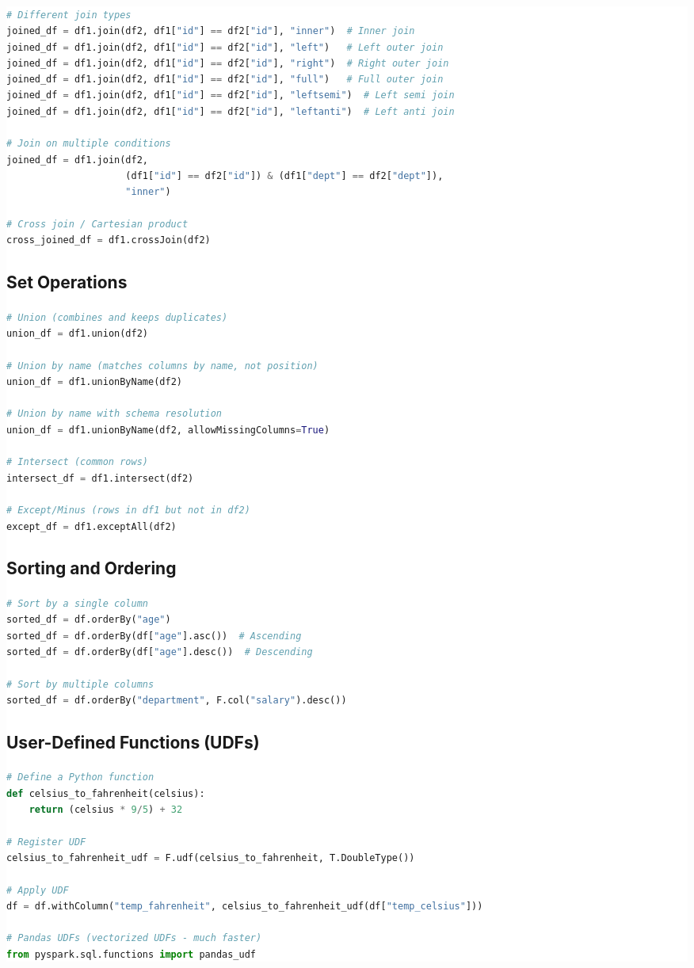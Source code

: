 ```python
# Different join types
joined_df = df1.join(df2, df1["id"] == df2["id"], "inner")  # Inner join
joined_df = df1.join(df2, df1["id"] == df2["id"], "left")   # Left outer join
joined_df = df1.join(df2, df1["id"] == df2["id"], "right")  # Right outer join
joined_df = df1.join(df2, df1["id"] == df2["id"], "full")   # Full outer join
joined_df = df1.join(df2, df1["id"] == df2["id"], "leftsemi")  # Left semi join
joined_df = df1.join(df2, df1["id"] == df2["id"], "leftanti")  # Left anti join

# Join on multiple conditions
joined_df = df1.join(df2, 
                     (df1["id"] == df2["id"]) & (df1["dept"] == df2["dept"]), 
                     "inner")

# Cross join / Cartesian product
cross_joined_df = df1.crossJoin(df2)
```

## Set Operations

```python
# Union (combines and keeps duplicates)
union_df = df1.union(df2)

# Union by name (matches columns by name, not position)
union_df = df1.unionByName(df2)

# Union by name with schema resolution
union_df = df1.unionByName(df2, allowMissingColumns=True)

# Intersect (common rows)
intersect_df = df1.intersect(df2)

# Except/Minus (rows in df1 but not in df2)
except_df = df1.exceptAll(df2)
```

## Sorting and Ordering

```python
# Sort by a single column
sorted_df = df.orderBy("age")
sorted_df = df.orderBy(df["age"].asc())  # Ascending
sorted_df = df.orderBy(df["age"].desc())  # Descending

# Sort by multiple columns
sorted_df = df.orderBy("department", F.col("salary").desc())
```

## User-Defined Functions (UDFs)

```python
# Define a Python function
def celsius_to_fahrenheit(celsius):
    return (celsius * 9/5) + 32

# Register UDF
celsius_to_fahrenheit_udf = F.udf(celsius_to_fahrenheit, T.DoubleType())

# Apply UDF
df = df.withColumn("temp_fahrenheit", celsius_to_fahrenheit_udf(df["temp_celsius"]))

# Pandas UDFs (vectorized UDFs - much faster)
from pyspark.sql.functions import pandas_udf
```